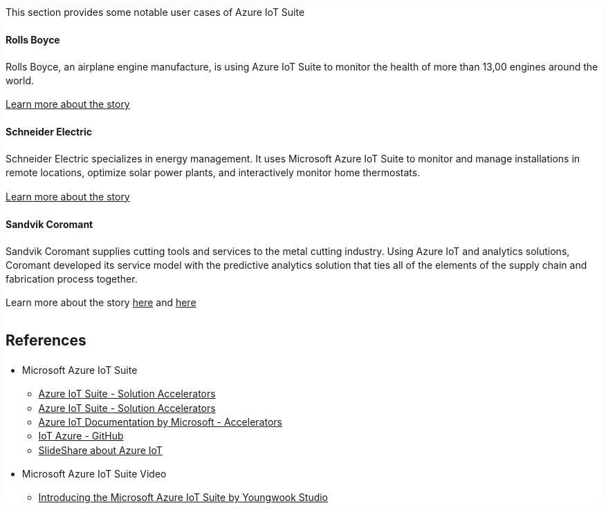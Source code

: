This section provides some notable user cases of Azure IoT Suite

#### Rolls Boyce

Rolls Boyce, an airplane engine manufacture, is using Azure IoT Suite to monitor the health of more than 13,00 engines around the world.

[Learn more about the story](https://customers.microsoft.com/en-US/story/rollsroycestory)

#### Schneider Electric

Schneider Electric specializes in energy management. It uses Microsoft Azure IoT Suite to monitor and manage installations in remote locations, optimize solar power plants, and interactively monitor home thermostats.

[Learn more about the story](https://www.youtube.com/watch?v=G5oQmvzcbgU)

#### Sandvik Coromant

Sandvik Coromant supplies cutting tools and services to the metal cutting industry. Using Azure IoT and analytics solutions, Coromant developed its service model with the predictive analytics solution that ties all of the elements of the supply chain and fabrication process together.

Learn more about the story
[ here](https://blogs.microsoft.com/iot/2016/09/12/azure-iot-suite-helps-sandvik-coromant-stay-on-cutting-edge-with-digital-manufacturing/#/08ckShkjVuPGPOBP.99) and [here](https://youtu.be/Oq6z3UALoYI)

## References

* Microsoft Azure IoT Suite
  * [Azure IoT Suite - Solution Accelerators](https://www.microsoft.com/en-us/internet-of-things/azure-iot-suite)
  * [Azure IoT Suite - Solution Accelerators](https://azure.microsoft.com/en-us/suites/iot-suite)
  * [Azure IoT Documentation by Microsoft - Accelerators](https://docs.microsoft.com/en-us/azure/iot-suite/iot-suite-overview)
  * [IoT Azure - GitHub](https://github.com/Azure/azure-iot-remote-monitoring)
  * [SlideShare about Azure IoT](https://www.slideshare.net/msarezki/azure-iot-suite?qid=32fbaa28-ddb0-4a8a-a690-34fb8fd397c3&v=&b=&from_search=11)  

* Microsoft Azure IoT  Suite Video
  * [Introducing the Microsoft Azure IoT Suite by Youngwook Studio](https://youtube.com/watch?v=1RmUO3xWqJE)
